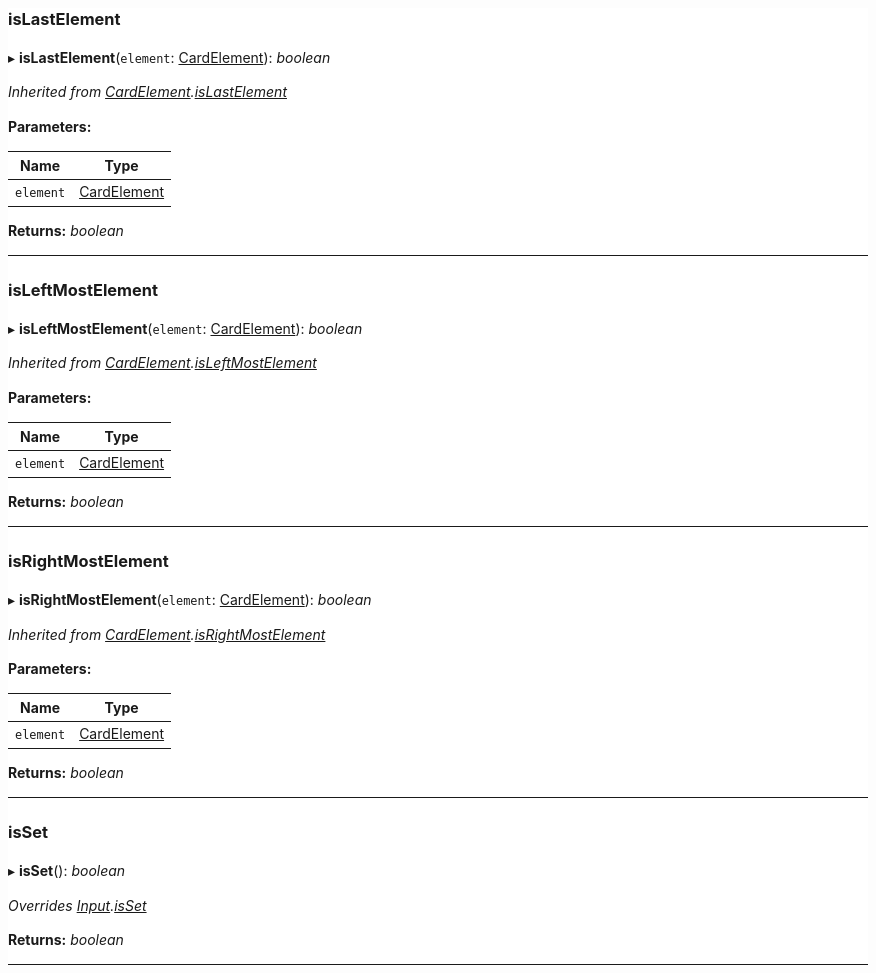 ### isLastElement

▸ **isLastElement**(`element`: [CardElement](cardelement.md)): _boolean_

_Inherited from [CardElement](cardelement.md).[isLastElement](cardelement.md#islastelement)_

**Parameters:**

| Name      | Type                          |
| --------- | ----------------------------- |
| `element` | [CardElement](cardelement.md) |

**Returns:** _boolean_

---

### isLeftMostElement

▸ **isLeftMostElement**(`element`: [CardElement](cardelement.md)): _boolean_

_Inherited from [CardElement](cardelement.md).[isLeftMostElement](cardelement.md#isleftmostelement)_

**Parameters:**

| Name      | Type                          |
| --------- | ----------------------------- |
| `element` | [CardElement](cardelement.md) |

**Returns:** _boolean_

---

### isRightMostElement

▸ **isRightMostElement**(`element`: [CardElement](cardelement.md)): _boolean_

_Inherited from [CardElement](cardelement.md).[isRightMostElement](cardelement.md#isrightmostelement)_

**Parameters:**

| Name      | Type                          |
| --------- | ----------------------------- |
| `element` | [CardElement](cardelement.md) |

**Returns:** _boolean_

---

### isSet

▸ **isSet**(): _boolean_

_Overrides [Input](input.md).[isSet](input.md#abstract-isset)_

**Returns:** _boolean_

---